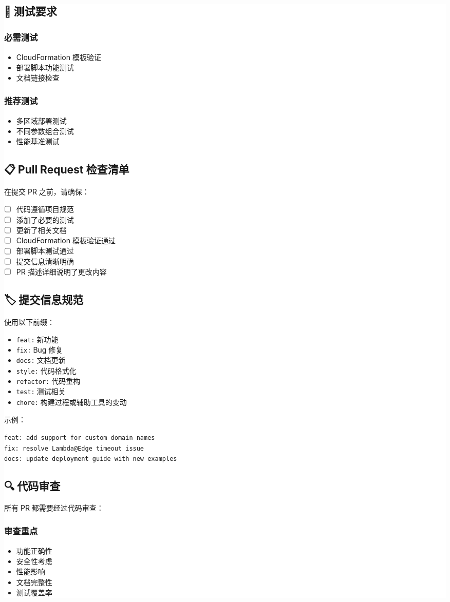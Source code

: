 ## 🧪 测试要求

### 必需测试
- CloudFormation 模板验证
- 部署脚本功能测试
- 文档链接检查

### 推荐测试
- 多区域部署测试
- 不同参数组合测试
- 性能基准测试

## 📋 Pull Request 检查清单

在提交 PR 之前，请确保：

- [ ] 代码遵循项目规范
- [ ] 添加了必要的测试
- [ ] 更新了相关文档
- [ ] CloudFormation 模板验证通过
- [ ] 部署脚本测试通过
- [ ] 提交信息清晰明确
- [ ] PR 描述详细说明了更改内容

## 🏷️ 提交信息规范

使用以下前缀：
- `feat:` 新功能
- `fix:` Bug 修复
- `docs:` 文档更新
- `style:` 代码格式化
- `refactor:` 代码重构
- `test:` 测试相关
- `chore:` 构建过程或辅助工具的变动

示例：
```
feat: add support for custom domain names
fix: resolve Lambda@Edge timeout issue
docs: update deployment guide with new examples
```

## 🔍 代码审查

所有 PR 都需要经过代码审查：

### 审查重点
- 功能正确性
- 安全性考虑
- 性能影响
- 文档完整性
- 测试覆盖率
